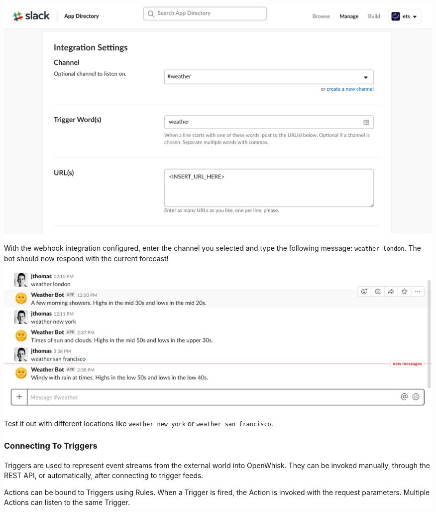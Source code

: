 ![](./images/outgoing.png)

With the webhook integration configured, enter the channel you selected and type the following message: `weather london`. The bot should now respond with the current forecast!

![weather bot](./images/weather_bot.png)

Test it out with different locations like `weather new york` or `weather san francisco`.

### Connecting To Triggers

Triggers are used to represent event streams from the external world into OpenWhisk. They can be invoked manually, through the REST API, or automatically, after connecting to trigger feeds.

Actions can be bound to Triggers using Rules. When a Trigger is fired, the Action is invoked with the request parameters. Multiple Actions can listen to the same Trigger.
